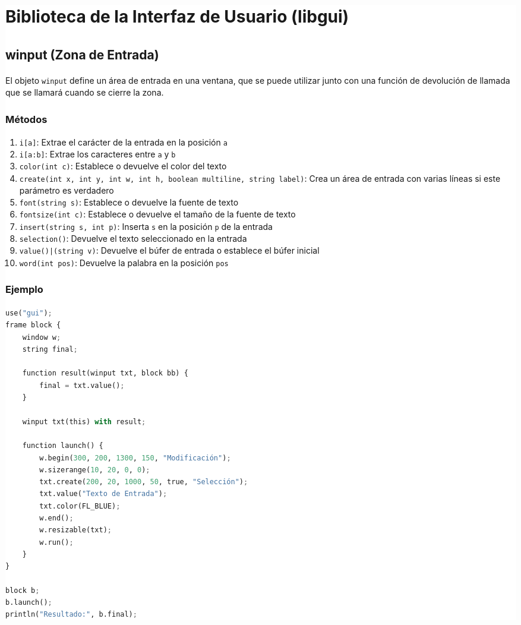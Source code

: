 # Biblioteca de la Interfaz de Usuario (libgui)

## winput (Zona de Entrada)

El objeto `winput` define un área de entrada en una ventana, que se puede utilizar junto con una función de devolución de llamada que se llamará cuando se cierre la zona.

### Métodos

1. `i[a]`: Extrae el carácter de la entrada en la posición `a`
2. `i[a:b]`: Extrae los caracteres entre `a` y `b`
3. `color(int c)`: Establece o devuelve el color del texto
4. `create(int x, int y, int w, int h, boolean multiline, string label)`: Crea un área de entrada con varias líneas si este parámetro es verdadero
5. `font(string s)`: Establece o devuelve la fuente de texto
6. `fontsize(int c)`: Establece o devuelve el tamaño de la fuente de texto
7. `insert(string s, int p)`: Inserta `s` en la posición `p` de la entrada
8. `selection()`: Devuelve el texto seleccionado en la entrada
9. `value()|(string v)`: Devuelve el búfer de entrada o establece el búfer inicial
10. `word(int pos)`: Devuelve la palabra en la posición `pos`

### Ejemplo

```python
use("gui");
frame block {
    window w;
    string final;
    
    function result(winput txt, block bb) {
        final = txt.value();
    }
    
    winput txt(this) with result;

    function launch() {
        w.begin(300, 200, 1300, 150, "Modificación");
        w.sizerange(10, 20, 0, 0);
        txt.create(200, 20, 1000, 50, true, "Selección");
        txt.value("Texto de Entrada");
        txt.color(FL_BLUE);
        w.end();
        w.resizable(txt);
        w.run();
    }
}

block b;
b.launch();
println("Resultado:", b.final);
```
